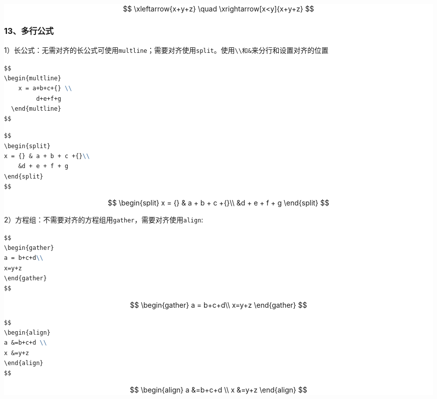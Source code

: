 $$
\xleftarrow{x+y+z} \quad \xrightarrow[x<y]{x+y+z}
$$

### 13、多行公式

1）长公式：无需对齐的长公式可使用`multline`；需要对齐使用`split`。使用`\\和&`来分行和设置对齐的位置

```markdown
$$
\begin{multline}
	x = a+b+c+{} \\
   		 d+e+f+g
  \end{multline}
$$
```


```markdown
$$
\begin{split}
x = {} & a + b + c +{}\\
	&d + e + f + g
\end{split}
$$
```

$$
\begin{split}
x = {} & a + b + c +{}\\
	&d + e + f + g
\end{split}
$$

2）方程组：不需要对齐的方程组用`gather`，需要对齐使用`align`:

```markdown
$$
\begin{gather}
a = b+c+d\\
x=y+z
\end{gather}
$$
```

$$
\begin{gather}
a = b+c+d\\
x=y+z
\end{gather}
$$

```markdown
$$
\begin{align}
a &=b+c+d \\
x &=y+z
\end{align}
$$
```

$$
\begin{align}
a &=b+c+d \\
x &=y+z
\end{align}
$$

